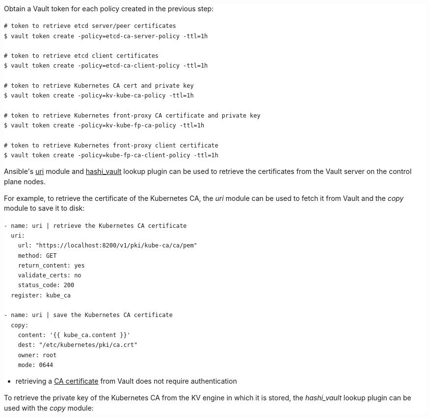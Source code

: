 Obtain a Vault token for each policy created in the previous step:

    # token to retrieve etcd server/peer certificates
    $ vault token create -policy=etcd-ca-server-policy -ttl=1h

    # token to retrieve etcd client certificates
    $ vault token create -policy=etcd-ca-client-policy -ttl=1h

    # token to retrieve Kubernetes CA cert and private key
    $ vault token create -policy=kv-kube-ca-policy -ttl=1h

    # token to retrieve Kubernetes front-proxy CA certificate and private key
    $ vault token create -policy=kv-kube-fp-ca-policy -ttl=1h

    # token to retrieve Kubernetes front-proxy client certificate
    $ vault token create -policy=kube-fp-ca-client-policy -ttl=1h


Ansible's [uri](https://docs.ansible.com/ansible/latest/modules/uri_module.html) module and [hashi_vault](https://docs.ansible.com/ansible/latest/plugins/lookup/hashi_vault.html) lookup plugin can be used to retrieve the certificates from the Vault server on the control plane nodes.

For example, to retrieve the certificate of the Kubernetes CA, the _uri_ module can be used to fetch it from Vault and the _copy_ module to save it to disk:

    - name: uri | retrieve the Kubernetes CA certificate
      uri:
        url: "https://localhost:8200/v1/pki/kube-ca/ca/pem"
        method: GET
        return_content: yes
        validate_certs: no
        status_code: 200
      register: kube_ca

    - name: uri | save the Kubernetes CA certificate
      copy:
        content: '{{ kube_ca.content }}'
        dest: "/etc/kubernetes/pki/ca.crt"
        owner: root
        mode: 0644

* retrieving a [CA certificate](https://www.vaultproject.io/api/secret/pki/index.html#read-ca-certificate) from Vault does not require authentication

To retrieve the private key of the Kubernetes CA from the KV engine in which it is stored, the _hashi_vault_ lookup plugin can be used with the _copy_ module:
